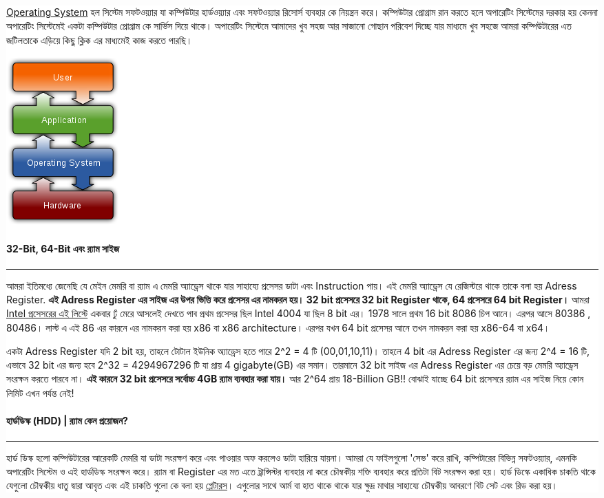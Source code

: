 [Operating System](https://en.wikipedia.org/wiki/Operating_system) হল সিস্টেম সফটওয়্যার যা কম্পিউটার হার্ডওয়্যার এবং সফটওয়্যার রিসোর্স ব্যবহার কে নিয়ন্ত্রন করে। কম্পিউটার প্রোগ্রাম রান করতে হলে অপারেটিং সিস্টেমের দরকার হয় কেননা অপারেটিং সিস্টেমেই একটা কম্পিউটার প্রোগ্রাম কে সার্ভিস দিয়ে থাকে। অপারেটিং সিস্টেমে আমাদের খুব সহজ আর সাজানো গোছান পরিবেশ দিচ্ছে যার মাধ্যমে খুব সহজে আমরা কম্পিউটারের এত জটিলতাকে এড়িয়ে কিছু ক্লিক এর মাধ্যমেই কাজ করতে পারছি।

![OS](/img/165px-Operating_system_placement.svg.png)

#### **32-Bit, 64-Bit এবং র‍্যাম সাইজ**
---
আমরা ইতিমধ্যে জেনেছি যে মেইন মেমরি বা র‍্যাম এ মেমরি অ্যাড্রেস থাকে যার সাহায্যে প্রসেসর ডাটা এবং Instruction পায়। এই মেমরি অ্যাড্রেস যে রেজিস্টরে থাকে তাকে বলা হয় Adress Register. **এই Adress Register এর সাইজ এর উপর ভিত্তি করে প্রসেসর এর নামকরন হয়। 32 bit প্রসেসরে 32 bit Register থাকে, 64 প্রসেসরে 64 bit Register।** আমরা [Intel প্রসেসরের এই লিস্টে](https://en.wikipedia.org/wiki/List_of_Intel_microprocessors) একবার ঢুঁ মেরে আসলেই দেখতে পাব প্রথম প্রসেসর ছিল Intel 4004 যা ছিল 8 bit এর। 1978 সালে প্রথম 16 bit 8086 চিপ আনে। এরপর আসে 80386 , 80486। লাস্ট এ এই 86 এর কারনে এর নামকরন করা হয় x86 বা x86 architecture। এরপর যখন 64 bit প্রসেসর আনে তখন নামকরন করা হয় x86-64 বা x64।

একটা Adress Register যদি 2 bit হয়, তাহলে টোটাল ইউনিক অ্যাড্রেস হতে পারে 2^2 = 4 টি (00,01,10,11)। তাহলে 4 bit এর Adress Register এর জন্য 2^4 = 16 টি, এভাবে 32 bit এর জন্য হবে 2^32 = 4294967296 টি যা প্রায় 4 gigabyte(GB) এর সমান। তারমানে 32 bit সাইজ এর Adress Register এর চেয়ে বড় মেমরি অ্যাড্রেস সংরক্ষন করতে পারবে না। **এই কারনে 32 bit প্রসেসরে সর্বোচ্চ 4GB র‍্যাম ব্যবহার করা যায়।** আর 2^64 প্রায় 18-Billion GB!! বোঝাই যাচ্ছে 64 bit প্রসেসরে র‍্যাম এর সাইজ নিয়ে কোন লিমিট এখন পর্যন্ত নেই!

#### **হার্ডডিস্ক (HDD) | র‍্যাম কেন প্রয়োজন?**
---

হার্ড ডিস্ক হলো কম্পিউটারের আরেকটি মেমরি যা ডাটা সংরক্ষণ করে এবং পাওয়ার অফ করলেও ডাটা হারিয়ে যায়না। আমরা যে ফাইলগুলো 'সেভ' করে রাখি, কম্পিটারের বিভিন্ন সফটওয়্যার, এমনকি অপারেটিং সিস্টেম ও এই হার্ডডিস্ক সংরক্ষন করে। র‍্যাম বা Register এর মত এতে ট্রান্সিস্টর ব্যবহার না করে চৌম্বকীয় শক্তি ব্যবহার করে প্রতিটা বিট সংরক্ষন করা হয়। হার্ড ডিস্কে একাধিক চাকতি থাকে যেগুলো চৌম্বকীয় ধাতু দ্বারা আবৃত এবং এই চাকতি গুলো কে বলা হয় [প্লেটারস](https://en.wikipedia.org/wiki/Hard_disk_drive_platter)। এগুলোর সাথে আর্ম বা হাত থাকে থাকে যার ক্ষুদ্র মাথার সাহায্যে চৌম্বকীয় আবরণে বিট সেট এবং রিড করা হয়।
